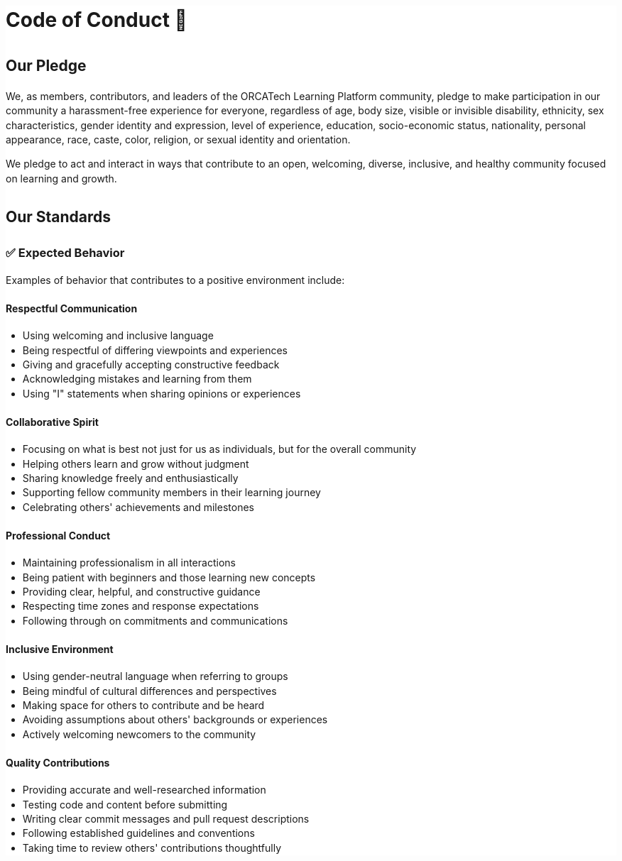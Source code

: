 
# Code of Conduct 🤝

## Our Pledge

We, as members, contributors, and leaders of the ORCATech Learning Platform community, pledge to make participation in our community a harassment-free experience for everyone, regardless of age, body size, visible or invisible disability, ethnicity, sex characteristics, gender identity and expression, level of experience, education, socio-economic status, nationality, personal appearance, race, caste, color, religion, or sexual identity and orientation.

We pledge to act and interact in ways that contribute to an open, welcoming, diverse, inclusive, and healthy community focused on learning and growth.

## Our Standards

### ✅ Expected Behavior

Examples of behavior that contributes to a positive environment include:

#### **Respectful Communication**
- Using welcoming and inclusive language
- Being respectful of differing viewpoints and experiences
- Giving and gracefully accepting constructive feedback
- Acknowledging mistakes and learning from them
- Using "I" statements when sharing opinions or experiences

#### **Collaborative Spirit**
- Focusing on what is best not just for us as individuals, but for the overall community
- Helping others learn and grow without judgment
- Sharing knowledge freely and enthusiastically
- Supporting fellow community members in their learning journey
- Celebrating others' achievements and milestones

#### **Professional Conduct**
- Maintaining professionalism in all interactions
- Being patient with beginners and those learning new concepts
- Providing clear, helpful, and constructive guidance
- Respecting time zones and response expectations
- Following through on commitments and communications

#### **Inclusive Environment**
- Using gender-neutral language when referring to groups
- Being mindful of cultural differences and perspectives
- Making space for others to contribute and be heard
- Avoiding assumptions about others' backgrounds or experiences
- Actively welcoming newcomers to the community

#### **Quality Contributions**
- Providing accurate and well-researched information
- Testing code and content before submitting
- Writing clear commit messages and pull request descriptions
- Following established guidelines and conventions
- Taking time to review others' contributions thoughtfully
